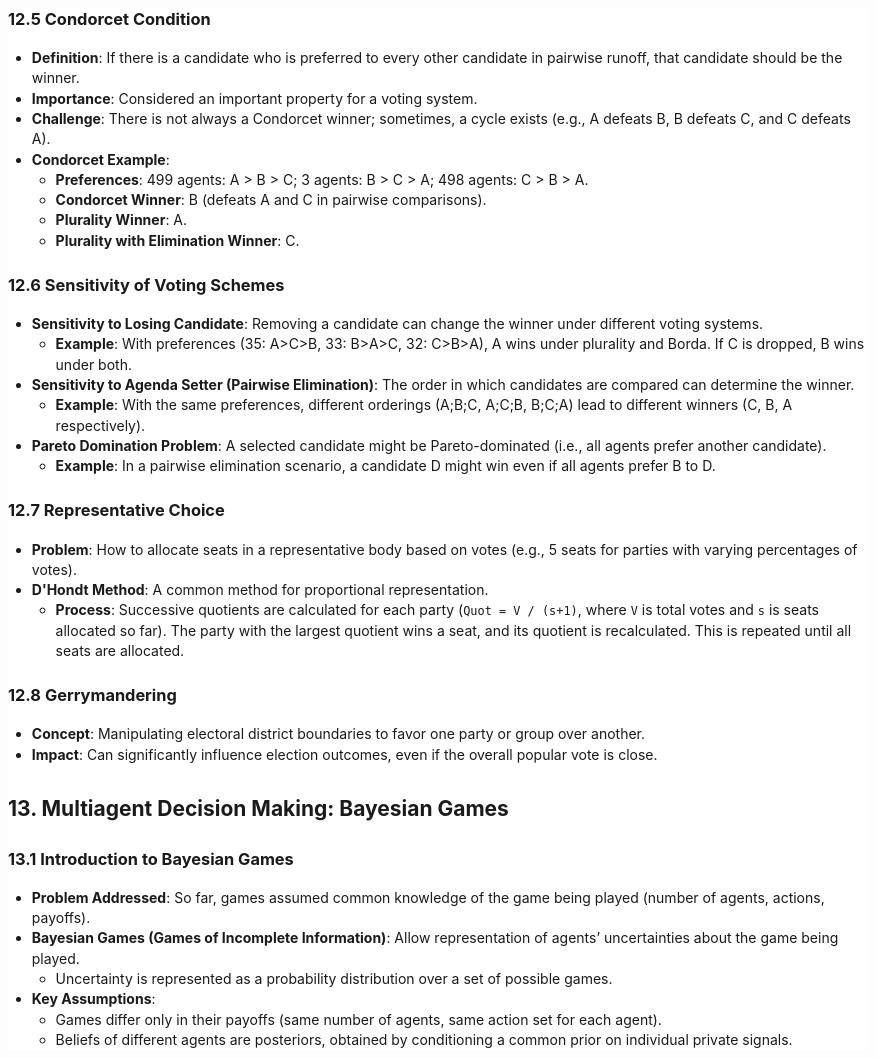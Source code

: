 ### 12.5 Condorcet Condition
- **Definition**: If there is a candidate who is preferred to every other candidate in pairwise runoff, that candidate should be the winner.
- **Importance**: Considered an important property for a voting system.
- **Challenge**: There is not always a Condorcet winner; sometimes, a cycle exists (e.g., A defeats B, B defeats C, and C defeats A).
- **Condorcet Example**:
  - **Preferences**: 499 agents: A > B > C; 3 agents: B > C > A; 498 agents: C > B > A.
  - **Condorcet Winner**: B (defeats A and C in pairwise comparisons).
  - **Plurality Winner**: A.
  - **Plurality with Elimination Winner**: C.

### 12.6 Sensitivity of Voting Schemes
- **Sensitivity to Losing Candidate**: Removing a candidate can change the winner under different voting systems.
  - **Example**: With preferences (35: A>C>B, 33: B>A>C, 32: C>B>A), A wins under plurality and Borda. If C is dropped, B wins under both.
- **Sensitivity to Agenda Setter (Pairwise Elimination)**: The order in which candidates are compared can determine the winner.
  - **Example**: With the same preferences, different orderings (A;B;C, A;C;B, B;C;A) lead to different winners (C, B, A respectively).
- **Pareto Domination Problem**: A selected candidate might be Pareto-dominated (i.e., all agents prefer another candidate).
  - **Example**: In a pairwise elimination scenario, a candidate D might win even if all agents prefer B to D.

### 12.7 Representative Choice
- **Problem**: How to allocate seats in a representative body based on votes (e.g., 5 seats for parties with varying percentages of votes).
- **D'Hondt Method**: A common method for proportional representation.
  - **Process**: Successive quotients are calculated for each party (`Quot = V / (s+1)`, where `V` is total votes and `s` is seats allocated so far). The party with the largest quotient wins a seat, and its quotient is recalculated. This is repeated until all seats are allocated.

### 12.8 Gerrymandering
- **Concept**: Manipulating electoral district boundaries to favor one party or group over another.
- **Impact**: Can significantly influence election outcomes, even if the overall popular vote is close.




## 13. Multiagent Decision Making: Bayesian Games

### 13.1 Introduction to Bayesian Games
- **Problem Addressed**: So far, games assumed common knowledge of the game being played (number of agents, actions, payoffs).
- **Bayesian Games (Games of Incomplete Information)**: Allow representation of agents’ uncertainties about the game being played.
  - Uncertainty is represented as a probability distribution over a set of possible games.
- **Key Assumptions**:
  - Games differ only in their payoffs (same number of agents, same action set for each agent).
  - Beliefs of different agents are posteriors, obtained by conditioning a common prior on individual private signals.
